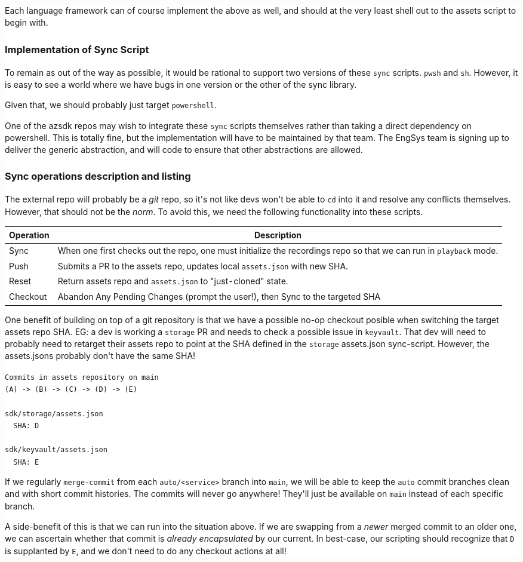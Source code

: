 Each language framework can of course implement the above as well, and should at the very least shell out to the assets script to begin with.

### Implementation of Sync Script

To remain as out of the way as possible, it would be rational to support two versions of these `sync` scripts. `pwsh` and `sh`. However, it is easy to see a world where we have bugs in one version or the other of the sync library.

Given that, we should probably just target `powershell`.

One of the azsdk repos may wish to integrate these `sync` scripts themselves rather than taking a direct dependency on powershell. This is totally fine, but the implementation will have to be maintained by that team. The EngSys team is signing up to deliver the generic abstraction, and will code to ensure that other abstractions are allowed.

### Sync operations description and listing

The external repo will probably be a _git_ repo, so it's not like devs won't be able to `cd` into it and resolve any conflicts themselves. However, that should not be the _norm_. To avoid this, we need the following functionality into these scripts.

| Operation | Description |
|---|---|
| Sync | When one first checks out the repo, one must initialize the recordings repo so that we can run in `playback` mode.  |
| Push | Submits a PR to the assets repo, updates local `assets.json` with new SHA. |
| Reset | Return assets repo and `assets.json` to "just-cloned" state. |
| Checkout | Abandon Any Pending Changes (prompt the user!), then Sync to the targeted SHA |

One benefit of building on top of a git repository is that we have a possible no-op checkout posible when switching the target assets repo SHA. EG: a dev is working a `storage` PR and needs to check a possible issue in `keyvault`. That dev will need to probably need to retarget their assets repo to point at the SHA defined in the `storage` assets.json sync-script. However, the assets.jsons probably don't have the same SHA!

```text
Commits in assets repository on main
(A) -> (B) -> (C) -> (D) -> (E)

sdk/storage/assets.json
  SHA: D

sdk/keyvault/assets.json
  SHA: E
```

If we regularly `merge-commit` from each `auto/<service>` branch into `main`, we will be able to keep the `auto` commit branches clean and with short commit histories. The commits will never go anywhere! They'll just be available on `main` instead of each specific branch.

A side-benefit of this is that we can run into the situation above. If we are swapping from a _newer_ merged commit to an older one, we can ascertain whether that commit is _already encapsulated_ by our current. In best-case, our scripting should recognize that `D` is supplanted by `E`, and we don't need to do any checkout actions at all!
